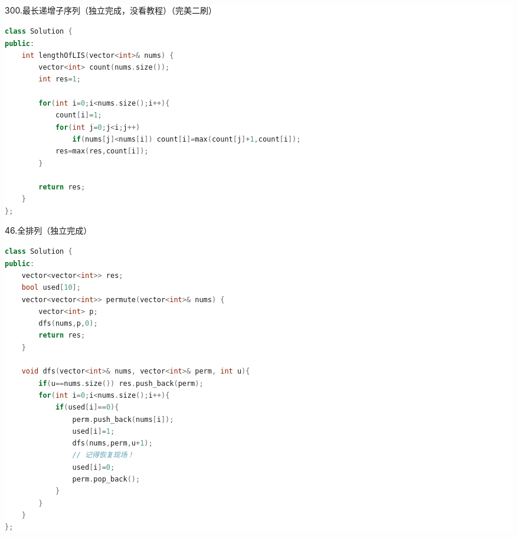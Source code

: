 

 300.最长递增子序列（独立完成，没看教程）（完美二刷）

```C++
class Solution {
public:
    int lengthOfLIS(vector<int>& nums) {
        vector<int> count(nums.size());
        int res=1;

        for(int i=0;i<nums.size();i++){
            count[i]=1;
            for(int j=0;j<i;j++)
                if(nums[j]<nums[i]) count[i]=max(count[j]+1,count[i]);
            res=max(res,count[i]);
        }
        
        return res;
    }
};
```



 46.全排列（独立完成）

```C++
class Solution {
public:
    vector<vector<int>> res;
    bool used[10];
    vector<vector<int>> permute(vector<int>& nums) {
        vector<int> p;
        dfs(nums,p,0);
        return res;
    }

    void dfs(vector<int>& nums, vector<int>& perm, int u){
        if(u==nums.size()) res.push_back(perm);
        for(int i=0;i<nums.size();i++){
            if(used[i]==0){
                perm.push_back(nums[i]);
                used[i]=1;
                dfs(nums,perm,u+1);
                // 记得恢复现场！
                used[i]=0;
                perm.pop_back();
            }
        }
    }
};
```


